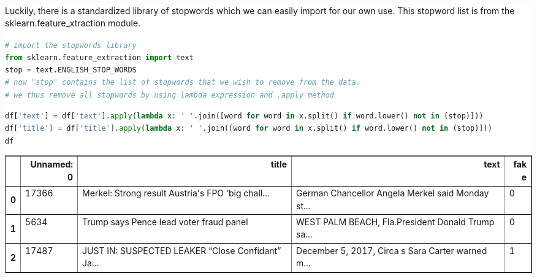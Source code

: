 Luckily, there is a standardized library of stopwords which we can easily import for our own use. This stopword list is from the sklearn.feature_xtraction module.


```python
# import the stopwords library
from sklearn.feature_extraction import text
stop = text.ENGLISH_STOP_WORDS
# now "stop" contains the list of stopwords that we wish to remove from the data.
# we thus remove all stopwords by using lambda expression and .apply method
```


```python
df['text'] = df['text'].apply(lambda x: ' '.join([word for word in x.split() if word.lower() not in (stop)]))
df['title'] = df['title'].apply(lambda x: ' '.join([word for word in x.split() if word.lower() not in (stop)]))
df
```




<div>
<style scoped>
    .dataframe tbody tr th:only-of-type {
        vertical-align: middle;
    }

    .dataframe tbody tr th {
        vertical-align: top;
    }

    .dataframe thead th {
        text-align: right;
    }
</style>
<table border="1" class="dataframe">
  <thead>
    <tr style="text-align: right;">
      <th></th>
      <th>Unnamed: 0</th>
      <th>title</th>
      <th>text</th>
      <th>fake</th>
    </tr>
  </thead>
  <tbody>
    <tr>
      <th>0</th>
      <td>17366</td>
      <td>Merkel: Strong result Austria's FPO 'big chall...</td>
      <td>German Chancellor Angela Merkel said Monday st...</td>
      <td>0</td>
    </tr>
    <tr>
      <th>1</th>
      <td>5634</td>
      <td>Trump says Pence lead voter fraud panel</td>
      <td>WEST PALM BEACH, Fla.President Donald Trump sa...</td>
      <td>0</td>
    </tr>
    <tr>
      <th>2</th>
      <td>17487</td>
      <td>JUST IN: SUSPECTED LEAKER “Close Confidant” Ja...</td>
      <td>December 5, 2017, Circa s Sara Carter warned m...</td>
      <td>1</td>